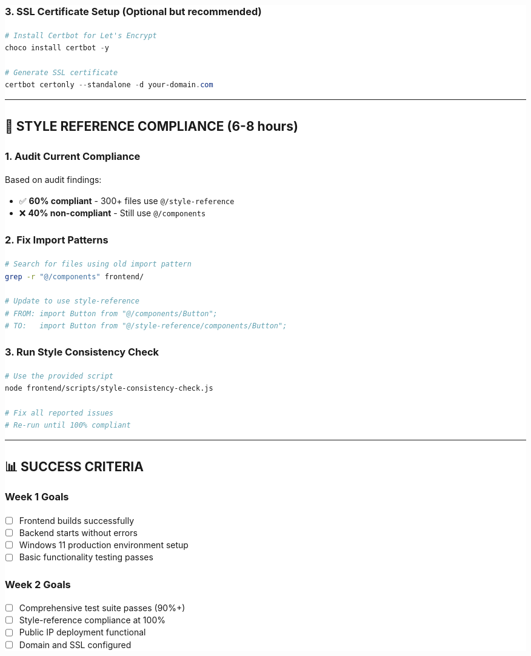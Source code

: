 ### **3. SSL Certificate Setup** (Optional but recommended)
```powershell
# Install Certbot for Let's Encrypt
choco install certbot -y

# Generate SSL certificate
certbot certonly --standalone -d your-domain.com
```

---

## 🎯 **STYLE REFERENCE COMPLIANCE (6-8 hours)**

### **1. Audit Current Compliance**
Based on audit findings:
- ✅ **60% compliant** - 300+ files use `@/style-reference`
- ❌ **40% non-compliant** - Still use `@/components`

### **2. Fix Import Patterns**
```bash
# Search for files using old import pattern
grep -r "@/components" frontend/

# Update to use style-reference
# FROM: import Button from "@/components/Button";
# TO:   import Button from "@/style-reference/components/Button";
```

### **3. Run Style Consistency Check**
```bash
# Use the provided script
node frontend/scripts/style-consistency-check.js

# Fix all reported issues
# Re-run until 100% compliant
```

---

## 📊 **SUCCESS CRITERIA**

### **Week 1 Goals**
- [ ] Frontend builds successfully
- [ ] Backend starts without errors
- [ ] Windows 11 production environment setup
- [ ] Basic functionality testing passes

### **Week 2 Goals**
- [ ] Comprehensive test suite passes (90%+)
- [ ] Style-reference compliance at 100%
- [ ] Public IP deployment functional
- [ ] Domain and SSL configured
